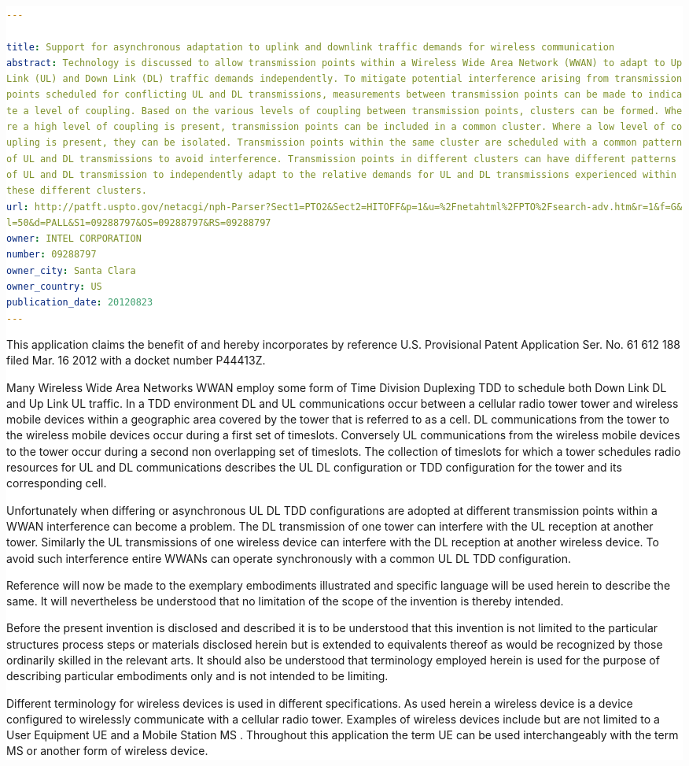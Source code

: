 ```yaml
---

title: Support for asynchronous adaptation to uplink and downlink traffic demands for wireless communication
abstract: Technology is discussed to allow transmission points within a Wireless Wide Area Network (WWAN) to adapt to Up Link (UL) and Down Link (DL) traffic demands independently. To mitigate potential interference arising from transmission points scheduled for conflicting UL and DL transmissions, measurements between transmission points can be made to indicate a level of coupling. Based on the various levels of coupling between transmission points, clusters can be formed. Where a high level of coupling is present, transmission points can be included in a common cluster. Where a low level of coupling is present, they can be isolated. Transmission points within the same cluster are scheduled with a common pattern of UL and DL transmissions to avoid interference. Transmission points in different clusters can have different patterns of UL and DL transmission to independently adapt to the relative demands for UL and DL transmissions experienced within these different clusters.
url: http://patft.uspto.gov/netacgi/nph-Parser?Sect1=PTO2&Sect2=HITOFF&p=1&u=%2Fnetahtml%2FPTO%2Fsearch-adv.htm&r=1&f=G&l=50&d=PALL&S1=09288797&OS=09288797&RS=09288797
owner: INTEL CORPORATION
number: 09288797
owner_city: Santa Clara
owner_country: US
publication_date: 20120823
---
```

This application claims the benefit of and hereby incorporates by reference U.S. Provisional Patent Application Ser. No. 61 612 188 filed Mar. 16 2012 with a docket number P44413Z.

Many Wireless Wide Area Networks WWAN employ some form of Time Division Duplexing TDD to schedule both Down Link DL and Up Link UL traffic. In a TDD environment DL and UL communications occur between a cellular radio tower tower and wireless mobile devices within a geographic area covered by the tower that is referred to as a cell. DL communications from the tower to the wireless mobile devices occur during a first set of timeslots. Conversely UL communications from the wireless mobile devices to the tower occur during a second non overlapping set of timeslots. The collection of timeslots for which a tower schedules radio resources for UL and DL communications describes the UL DL configuration or TDD configuration for the tower and its corresponding cell.

Unfortunately when differing or asynchronous UL DL TDD configurations are adopted at different transmission points within a WWAN interference can become a problem. The DL transmission of one tower can interfere with the UL reception at another tower. Similarly the UL transmissions of one wireless device can interfere with the DL reception at another wireless device. To avoid such interference entire WWANs can operate synchronously with a common UL DL TDD configuration.

Reference will now be made to the exemplary embodiments illustrated and specific language will be used herein to describe the same. It will nevertheless be understood that no limitation of the scope of the invention is thereby intended.

Before the present invention is disclosed and described it is to be understood that this invention is not limited to the particular structures process steps or materials disclosed herein but is extended to equivalents thereof as would be recognized by those ordinarily skilled in the relevant arts. It should also be understood that terminology employed herein is used for the purpose of describing particular embodiments only and is not intended to be limiting.

Different terminology for wireless devices is used in different specifications. As used herein a wireless device is a device configured to wirelessly communicate with a cellular radio tower. Examples of wireless devices include but are not limited to a User Equipment UE and a Mobile Station MS . Throughout this application the term UE can be used interchangeably with the term MS or another form of wireless device.
